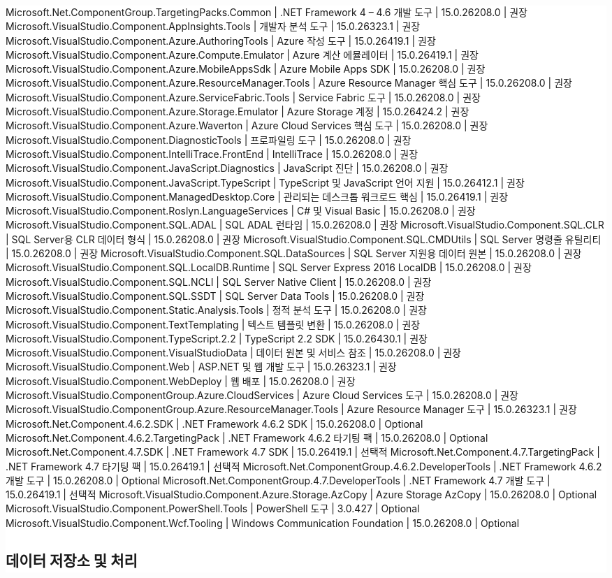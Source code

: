Microsoft.Net.ComponentGroup.TargetingPacks.Common | .NET Framework 4 – 4.6 개발 도구 | 15.0.26208.0 | 권장
Microsoft.VisualStudio.Component.AppInsights.Tools | 개발자 분석 도구 | 15.0.26323.1 | 권장
Microsoft.VisualStudio.Component.Azure.AuthoringTools | Azure 작성 도구 | 15.0.26419.1 | 권장
Microsoft.VisualStudio.Component.Azure.Compute.Emulator | Azure 계산 에뮬레이터 | 15.0.26419.1 | 권장
Microsoft.VisualStudio.Component.Azure.MobileAppsSdk | Azure Mobile Apps SDK | 15.0.26208.0 | 권장
Microsoft.VisualStudio.Component.Azure.ResourceManager.Tools | Azure Resource Manager 핵심 도구 | 15.0.26208.0 | 권장
Microsoft.VisualStudio.Component.Azure.ServiceFabric.Tools | Service Fabric 도구 | 15.0.26208.0 | 권장
Microsoft.VisualStudio.Component.Azure.Storage.Emulator | Azure Storage 계정 | 15.0.26424.2 | 권장
Microsoft.VisualStudio.Component.Azure.Waverton | Azure Cloud Services 핵심 도구 | 15.0.26208.0 | 권장
Microsoft.VisualStudio.Component.DiagnosticTools | 프로파일링 도구 | 15.0.26208.0 | 권장
Microsoft.VisualStudio.Component.IntelliTrace.FrontEnd | IntelliTrace | 15.0.26208.0 | 권장
Microsoft.VisualStudio.Component.JavaScript.Diagnostics | JavaScript 진단 | 15.0.26208.0 | 권장
Microsoft.VisualStudio.Component.JavaScript.TypeScript | TypeScript 및 JavaScript 언어 지원 | 15.0.26412.1 | 권장
Microsoft.VisualStudio.Component.ManagedDesktop.Core | 관리되는 데스크톱 워크로드 핵심 | 15.0.26419.1 | 권장
Microsoft.VisualStudio.Component.Roslyn.LanguageServices | C# 및 Visual Basic | 15.0.26208.0 | 권장
Microsoft.VisualStudio.Component.SQL.ADAL | SQL ADAL 런타임 | 15.0.26208.0 | 권장
Microsoft.VisualStudio.Component.SQL.CLR | SQL Server용 CLR 데이터 형식 | 15.0.26208.0 | 권장
Microsoft.VisualStudio.Component.SQL.CMDUtils | SQL Server 명령줄 유틸리티 | 15.0.26208.0 | 권장
Microsoft.VisualStudio.Component.SQL.DataSources | SQL Server 지원용 데이터 원본 | 15.0.26208.0 | 권장
Microsoft.VisualStudio.Component.SQL.LocalDB.Runtime | SQL Server Express 2016 LocalDB | 15.0.26208.0 | 권장
Microsoft.VisualStudio.Component.SQL.NCLI | SQL Server Native Client | 15.0.26208.0 | 권장
Microsoft.VisualStudio.Component.SQL.SSDT | SQL Server Data Tools | 15.0.26208.0 | 권장
Microsoft.VisualStudio.Component.Static.Analysis.Tools | 정적 분석 도구 | 15.0.26208.0 | 권장
Microsoft.VisualStudio.Component.TextTemplating | 텍스트 템플릿 변환 | 15.0.26208.0 | 권장
Microsoft.VisualStudio.Component.TypeScript.2.2 | TypeScript 2.2 SDK | 15.0.26430.1 | 권장
Microsoft.VisualStudio.Component.VisualStudioData | 데이터 원본 및 서비스 참조 | 15.0.26208.0 | 권장
Microsoft.VisualStudio.Component.Web | ASP.NET 및 웹 개발 도구 | 15.0.26323.1 | 권장
Microsoft.VisualStudio.Component.WebDeploy | 웹 배포 | 15.0.26208.0 | 권장
Microsoft.VisualStudio.ComponentGroup.Azure.CloudServices | Azure Cloud Services 도구 | 15.0.26208.0 | 권장
Microsoft.VisualStudio.ComponentGroup.Azure.ResourceManager.Tools | Azure Resource Manager 도구 | 15.0.26323.1 | 권장
Microsoft.Net.Component.4.6.2.SDK | .NET Framework 4.6.2 SDK | 15.0.26208.0 | Optional
Microsoft.Net.Component.4.6.2.TargetingPack | .NET Framework 4.6.2 타기팅 팩 | 15.0.26208.0 | Optional
Microsoft.Net.Component.4.7.SDK | .NET Framework 4.7 SDK | 15.0.26419.1 | 선택적
Microsoft.Net.Component.4.7.TargetingPack | .NET Framework 4.7 타기팅 팩 | 15.0.26419.1 | 선택적
Microsoft.Net.ComponentGroup.4.6.2.DeveloperTools | .NET Framework 4.6.2 개발 도구 | 15.0.26208.0 | Optional
Microsoft.Net.ComponentGroup.4.7.DeveloperTools | .NET Framework 4.7 개발 도구 | 15.0.26419.1 | 선택적
Microsoft.VisualStudio.Component.Azure.Storage.AzCopy | Azure Storage AzCopy | 15.0.26208.0 | Optional
Microsoft.VisualStudio.Component.PowerShell.Tools | PowerShell 도구 | 3.0.427 | Optional
Microsoft.VisualStudio.Component.Wcf.Tooling | Windows Communication Foundation | 15.0.26208.0 | Optional


## <a name="data-storage-and-processing"></a>데이터 저장소 및 처리
